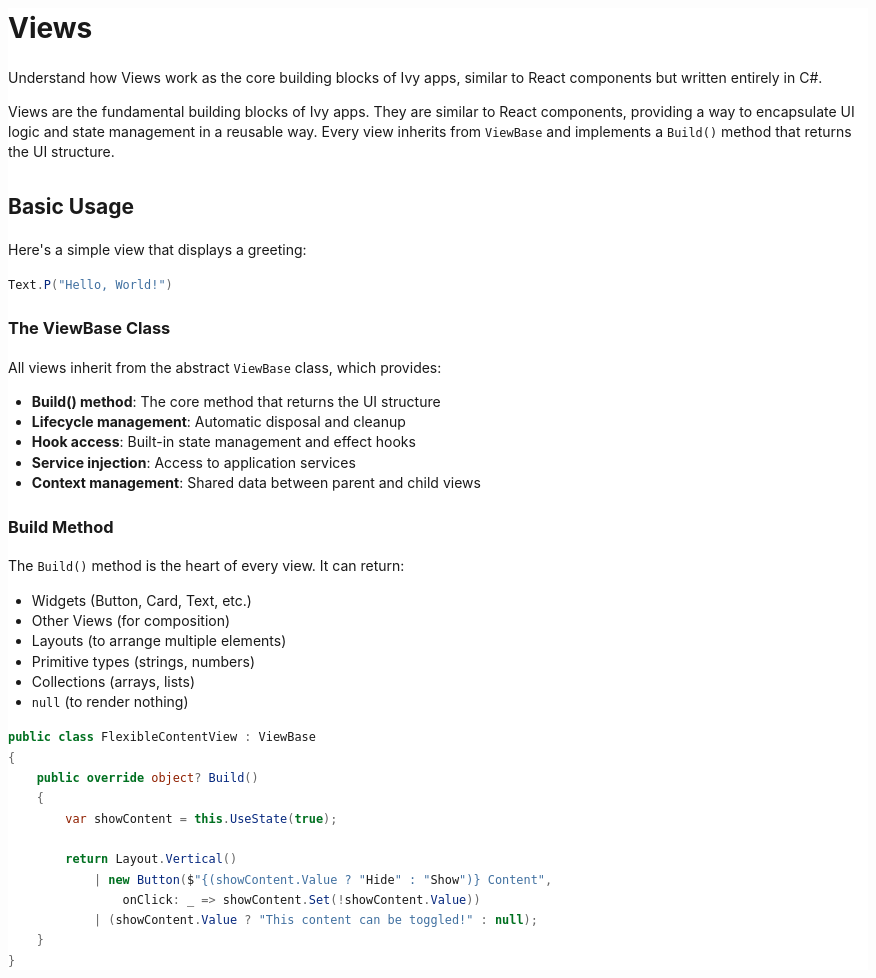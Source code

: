 ﻿---
prepare: |
    var client = this.UseService<IClientProvider>();
searchHints:
  - components
  - viewbase
  - build
  - render
  - lifecycle
  - composition
---

# Views

<Ingress>
Understand how Views work as the core building blocks of Ivy apps, similar to React components but written entirely in C#.
</Ingress>

Views are the fundamental building blocks of Ivy apps. They are similar to React components, providing a way to encapsulate UI logic and state management in a reusable way. Every view inherits from `ViewBase` and implements a `Build()` method that returns the UI structure.

## Basic Usage

Here's a simple view that displays a greeting:

```csharp demo-below
Text.P("Hello, World!")
```

### The ViewBase Class

All views inherit from the abstract `ViewBase` class, which provides:

- **Build() method**: The core method that returns the UI structure
- **Lifecycle management**: Automatic disposal and cleanup
- **Hook access**: Built-in state management and effect hooks
- **Service injection**: Access to application services
- **Context management**: Shared data between parent and child views

### Build Method

The `Build()` method is the heart of every view. It can return:

- Widgets (Button, Card, Text, etc.)
- Other Views (for composition)
- Layouts (to arrange multiple elements)
- Primitive types (strings, numbers)
- Collections (arrays, lists)
- `null` (to render nothing)

```csharp demo-tabs
public class FlexibleContentView : ViewBase
{
    public override object? Build()
    {
        var showContent = this.UseState(true);
        
        return Layout.Vertical()
            | new Button($"{(showContent.Value ? "Hide" : "Show")} Content", 
                onClick: _ => showContent.Set(!showContent.Value))
            | (showContent.Value ? "This content can be toggled!" : null);
    }
}
```